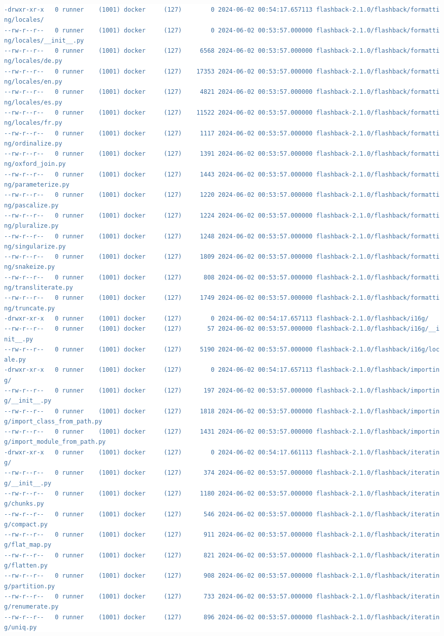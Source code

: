 ```diff
-drwxr-xr-x   0 runner    (1001) docker     (127)        0 2024-06-02 00:54:17.657113 flashback-2.1.0/flashback/formatting/locales/
--rw-r--r--   0 runner    (1001) docker     (127)        0 2024-06-02 00:53:57.000000 flashback-2.1.0/flashback/formatting/locales/__init__.py
--rw-r--r--   0 runner    (1001) docker     (127)     6568 2024-06-02 00:53:57.000000 flashback-2.1.0/flashback/formatting/locales/de.py
--rw-r--r--   0 runner    (1001) docker     (127)    17353 2024-06-02 00:53:57.000000 flashback-2.1.0/flashback/formatting/locales/en.py
--rw-r--r--   0 runner    (1001) docker     (127)     4821 2024-06-02 00:53:57.000000 flashback-2.1.0/flashback/formatting/locales/es.py
--rw-r--r--   0 runner    (1001) docker     (127)    11522 2024-06-02 00:53:57.000000 flashback-2.1.0/flashback/formatting/locales/fr.py
--rw-r--r--   0 runner    (1001) docker     (127)     1117 2024-06-02 00:53:57.000000 flashback-2.1.0/flashback/formatting/ordinalize.py
--rw-r--r--   0 runner    (1001) docker     (127)     1391 2024-06-02 00:53:57.000000 flashback-2.1.0/flashback/formatting/oxford_join.py
--rw-r--r--   0 runner    (1001) docker     (127)     1443 2024-06-02 00:53:57.000000 flashback-2.1.0/flashback/formatting/parameterize.py
--rw-r--r--   0 runner    (1001) docker     (127)     1220 2024-06-02 00:53:57.000000 flashback-2.1.0/flashback/formatting/pascalize.py
--rw-r--r--   0 runner    (1001) docker     (127)     1224 2024-06-02 00:53:57.000000 flashback-2.1.0/flashback/formatting/pluralize.py
--rw-r--r--   0 runner    (1001) docker     (127)     1248 2024-06-02 00:53:57.000000 flashback-2.1.0/flashback/formatting/singularize.py
--rw-r--r--   0 runner    (1001) docker     (127)     1809 2024-06-02 00:53:57.000000 flashback-2.1.0/flashback/formatting/snakeize.py
--rw-r--r--   0 runner    (1001) docker     (127)      808 2024-06-02 00:53:57.000000 flashback-2.1.0/flashback/formatting/transliterate.py
--rw-r--r--   0 runner    (1001) docker     (127)     1749 2024-06-02 00:53:57.000000 flashback-2.1.0/flashback/formatting/truncate.py
-drwxr-xr-x   0 runner    (1001) docker     (127)        0 2024-06-02 00:54:17.657113 flashback-2.1.0/flashback/i16g/
--rw-r--r--   0 runner    (1001) docker     (127)       57 2024-06-02 00:53:57.000000 flashback-2.1.0/flashback/i16g/__init__.py
--rw-r--r--   0 runner    (1001) docker     (127)     5190 2024-06-02 00:53:57.000000 flashback-2.1.0/flashback/i16g/locale.py
-drwxr-xr-x   0 runner    (1001) docker     (127)        0 2024-06-02 00:54:17.657113 flashback-2.1.0/flashback/importing/
--rw-r--r--   0 runner    (1001) docker     (127)      197 2024-06-02 00:53:57.000000 flashback-2.1.0/flashback/importing/__init__.py
--rw-r--r--   0 runner    (1001) docker     (127)     1818 2024-06-02 00:53:57.000000 flashback-2.1.0/flashback/importing/import_class_from_path.py
--rw-r--r--   0 runner    (1001) docker     (127)     1431 2024-06-02 00:53:57.000000 flashback-2.1.0/flashback/importing/import_module_from_path.py
-drwxr-xr-x   0 runner    (1001) docker     (127)        0 2024-06-02 00:54:17.661113 flashback-2.1.0/flashback/iterating/
--rw-r--r--   0 runner    (1001) docker     (127)      374 2024-06-02 00:53:57.000000 flashback-2.1.0/flashback/iterating/__init__.py
--rw-r--r--   0 runner    (1001) docker     (127)     1180 2024-06-02 00:53:57.000000 flashback-2.1.0/flashback/iterating/chunks.py
--rw-r--r--   0 runner    (1001) docker     (127)      546 2024-06-02 00:53:57.000000 flashback-2.1.0/flashback/iterating/compact.py
--rw-r--r--   0 runner    (1001) docker     (127)      911 2024-06-02 00:53:57.000000 flashback-2.1.0/flashback/iterating/flat_map.py
--rw-r--r--   0 runner    (1001) docker     (127)      821 2024-06-02 00:53:57.000000 flashback-2.1.0/flashback/iterating/flatten.py
--rw-r--r--   0 runner    (1001) docker     (127)      908 2024-06-02 00:53:57.000000 flashback-2.1.0/flashback/iterating/partition.py
--rw-r--r--   0 runner    (1001) docker     (127)      733 2024-06-02 00:53:57.000000 flashback-2.1.0/flashback/iterating/renumerate.py
--rw-r--r--   0 runner    (1001) docker     (127)      896 2024-06-02 00:53:57.000000 flashback-2.1.0/flashback/iterating/uniq.py
```